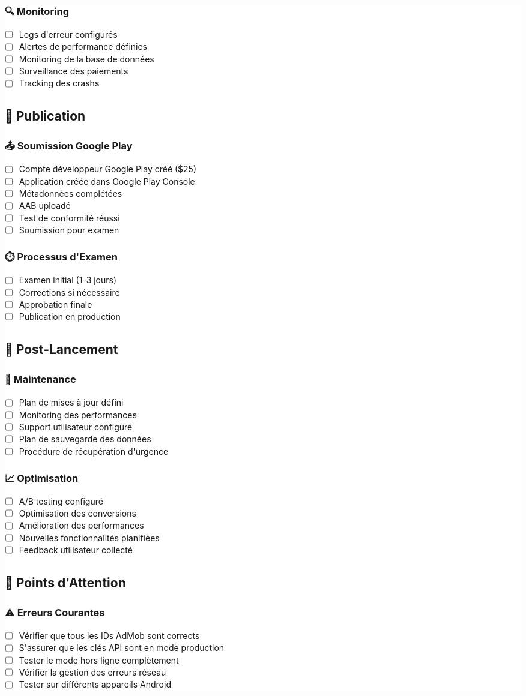 ### 🔍 Monitoring
- [ ] Logs d'erreur configurés
- [ ] Alertes de performance définies
- [ ] Monitoring de la base de données
- [ ] Surveillance des paiements
- [ ] Tracking des crashs

## 🎯 Publication

### 📤 Soumission Google Play
- [ ] Compte développeur Google Play créé ($25)
- [ ] Application créée dans Google Play Console
- [ ] Métadonnées complétées
- [ ] AAB uploadé
- [ ] Test de conformité réussi
- [ ] Soumission pour examen

### ⏱️ Processus d'Examen
- [ ] Examen initial (1-3 jours)
- [ ] Corrections si nécessaire
- [ ] Approbation finale
- [ ] Publication en production

## 📱 Post-Lancement

### 🔄 Maintenance
- [ ] Plan de mises à jour défini
- [ ] Monitoring des performances
- [ ] Support utilisateur configuré
- [ ] Plan de sauvegarde des données
- [ ] Procédure de récupération d'urgence

### 📈 Optimisation
- [ ] A/B testing configuré
- [ ] Optimisation des conversions
- [ ] Amélioration des performances
- [ ] Nouvelles fonctionnalités planifiées
- [ ] Feedback utilisateur collecté

## 🚨 Points d'Attention

### ⚠️ Erreurs Courantes
- [ ] Vérifier que tous les IDs AdMob sont corrects
- [ ] S'assurer que les clés API sont en mode production
- [ ] Tester le mode hors ligne complètement
- [ ] Vérifier la gestion des erreurs réseau
- [ ] Tester sur différents appareils Android
